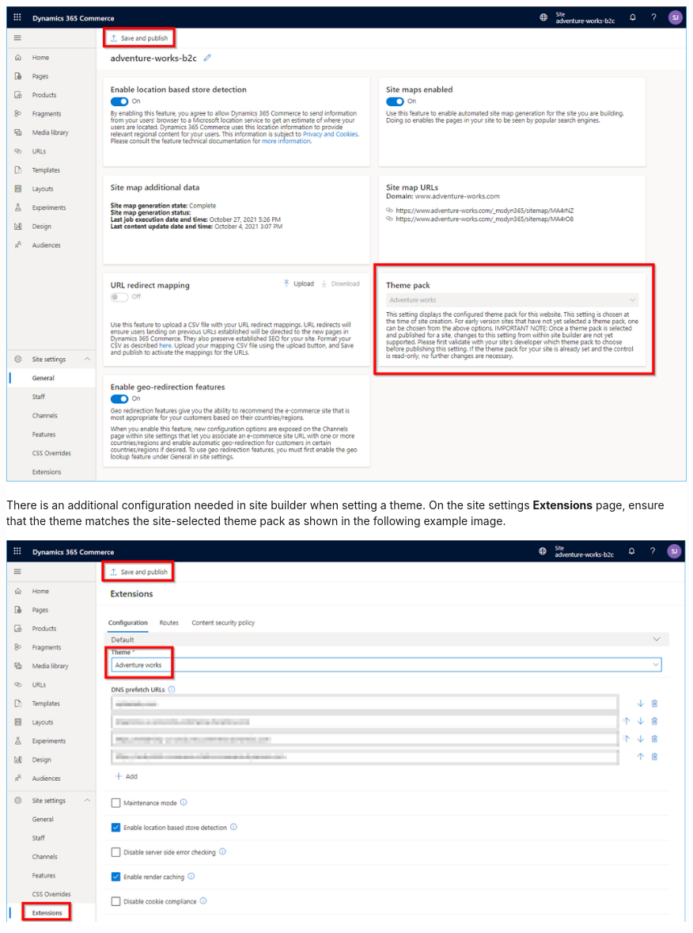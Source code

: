 ![Theme pack section selected on the General site settings tab in site builder](media/theming-2.png)

There is an additional configuration needed in site builder when setting a theme. On the site settings **Extensions** page, ensure that the theme matches the site-selected theme pack as shown in the following example image.

![Extensions page in site builder showing the Themes dropdown box](media/theming-3.png)
